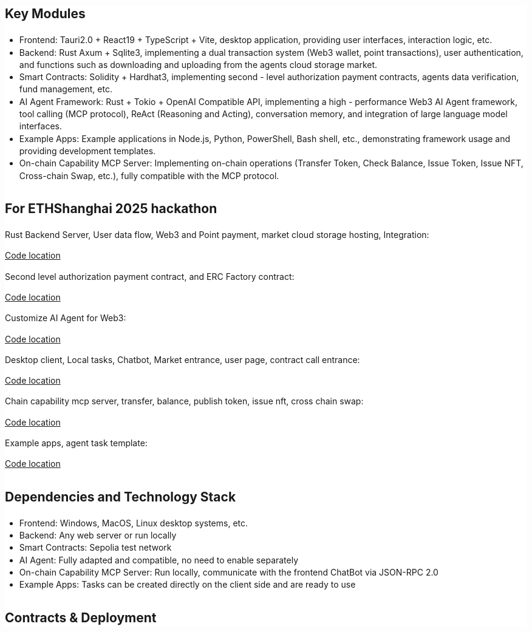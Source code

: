 ## Key Modules

- Frontend: Tauri2.0 + React19 + TypeScript + Vite, desktop application, providing user interfaces, interaction logic, etc.
- Backend: Rust Axum + Sqlite3, implementing a dual transaction system (Web3 wallet, point transactions), user authentication, and functions such as downloading and uploading from the agents cloud storage market.
- Smart Contracts: Solidity + Hardhat3, implementing second - level authorization payment contracts, agents data verification, fund management, etc.
- AI Agent Framework: Rust + Tokio + OpenAI Compatible API, implementing a high - performance Web3 AI Agent framework, tool calling (MCP protocol), ReAct (Reasoning and Acting), conversation memory, and integration of large language model interfaces.
- Example Apps: Example applications in Node.js, Python, PowerShell, Bash shell, etc., demonstrating framework usage and providing development templates.
- On-chain Capability MCP Server: Implementing on-chain operations (Transfer Token, Check Balance, Issue Token, Issue NFT, Cross-chain Swap, etc.), fully compatible with the MCP protocol.

## For ETHShanghai 2025 hackathon

Rust Backend Server, User data flow, Web3 and Point payment, market cloud storage hosting, Integration:

[Code location](./server)

Second level authorization payment contract, and ERC Factory contract:

[Code location](./contract)

Customize AI Agent for Web3:

[Code location](./rust-agent-crate)

Desktop client, Local tasks, Chatbot, Market entrance, user page, contract call entrance:

[Code location](./desktop)

Chain capability mcp server, transfer, balance, publish token, issue nft, cross chain swap:

[Code location](./chain-capability-mcp-server)

Example apps, agent task template:

[Code location](./apps)

## Dependencies and Technology Stack

- Frontend: Windows, MacOS, Linux desktop systems, etc.
- Backend: Any web server or run locally
- Smart Contracts: Sepolia test network
- AI Agent: Fully adapted and compatible, no need to enable separately
- On-chain Capability MCP Server: Run locally, communicate with the frontend ChatBot via JSON-RPC 2.0
- Example Apps: Tasks can be created directly on the client side and are ready to use

## Contracts & Deployment
